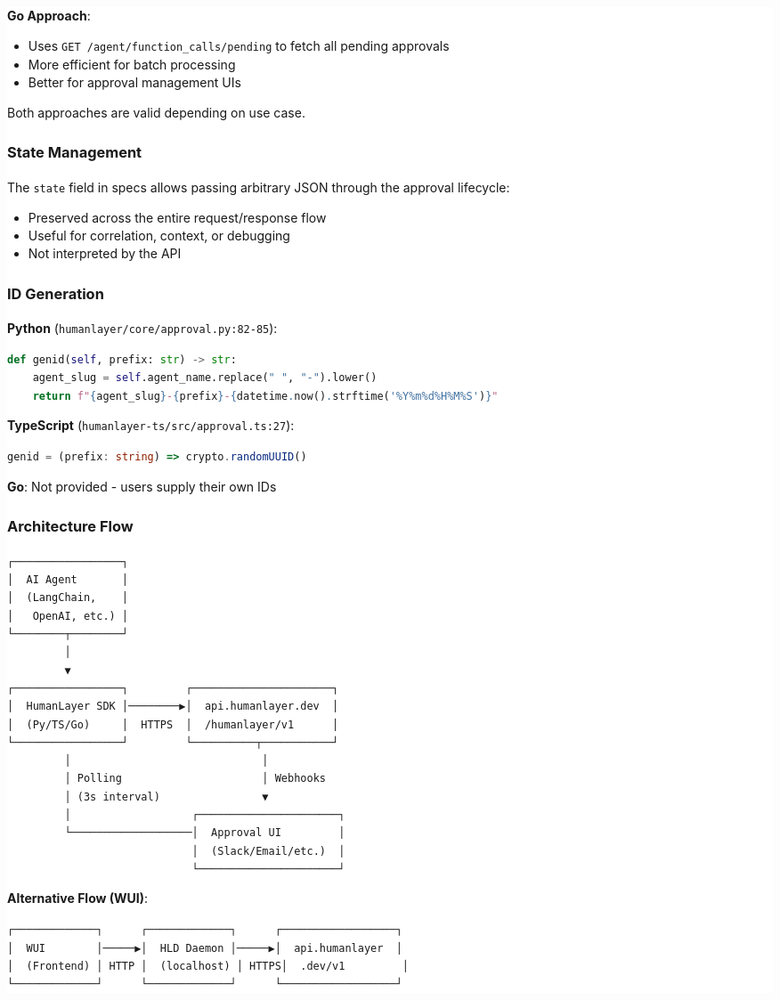**Go Approach**:
- Uses `GET /agent/function_calls/pending` to fetch all pending approvals
- More efficient for batch processing
- Better for approval management UIs

Both approaches are valid depending on use case.

### State Management

The `state` field in specs allows passing arbitrary JSON through the approval lifecycle:
- Preserved across the entire request/response flow
- Useful for correlation, context, or debugging
- Not interpreted by the API

### ID Generation

**Python** (`humanlayer/core/approval.py:82-85`):
```python
def genid(self, prefix: str) -> str:
    agent_slug = self.agent_name.replace(" ", "-").lower()
    return f"{agent_slug}-{prefix}-{datetime.now().strftime('%Y%m%d%H%M%S')}"
```

**TypeScript** (`humanlayer-ts/src/approval.ts:27`):
```typescript
genid = (prefix: string) => crypto.randomUUID()
```

**Go**: Not provided - users supply their own IDs

### Architecture Flow

```
┌─────────────────┐
│  AI Agent       │
│  (LangChain,    │
│   OpenAI, etc.) │
└────────┬────────┘
         │
         ▼
┌─────────────────┐         ┌──────────────────────┐
│  HumanLayer SDK │────────▶│  api.humanlayer.dev  │
│  (Py/TS/Go)     │  HTTPS  │  /humanlayer/v1      │
└─────────────────┘         └──────────┬───────────┘
         │                              │
         │ Polling                      │ Webhooks
         │ (3s interval)                ▼
         │                   ┌──────────────────────┐
         └───────────────────│  Approval UI         │
                             │  (Slack/Email/etc.)  │
                             └──────────────────────┘
```

**Alternative Flow (WUI)**:
```
┌─────────────┐      ┌─────────────┐      ┌──────────────────┐
│  WUI        │─────▶│  HLD Daemon │─────▶│  api.humanlayer  │
│  (Frontend) │ HTTP │  (localhost) │ HTTPS│  .dev/v1         │
└─────────────┘      └─────────────┘      └──────────────────┘
```
